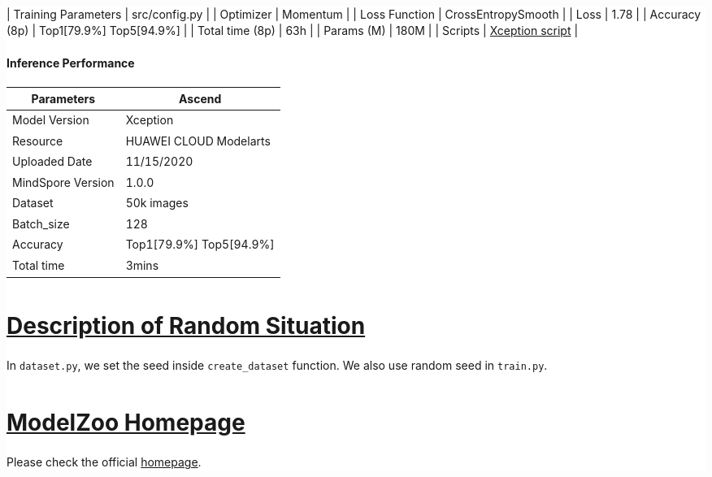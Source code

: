 | Training Parameters        | src/config.py                                  |
| Optimizer                  | Momentum                                       |
| Loss Function              | CrossEntropySmooth                             |
| Loss                       | 1.78                                           |
| Accuracy (8p)              | Top1[79.9%] Top5[94.9%]                        |
| Total time (8p)            | 63h                                            |
| Params (M)                 | 180M                                           |
| Scripts                    | [Xception script](https://gitee.com/mindspore/mindspore/tree/master/model_zoo/official/cv/Xception) |

#### Inference Performance

| Parameters          | Ascend                      |
| ------------------- | --------------------------- |
| Model Version       | Xception                    |
| Resource            | HUAWEI CLOUD Modelarts      |
| Uploaded Date       | 11/15/2020                  |
| MindSpore Version   | 1.0.0                       |
| Dataset             | 50k images                  |
| Batch_size          | 128                         |
| Accuracy            | Top1[79.9%] Top5[94.9%]     |
| Total time          | 3mins                       |

# [Description of Random Situation](#contents)

In `dataset.py`, we set the seed inside `create_dataset` function. We also use random seed in `train.py`.

# [ModelZoo Homepage](#contents)

Please check the official [homepage](https://gitee.com/mindspore/mindspore/tree/master/model_zoo).